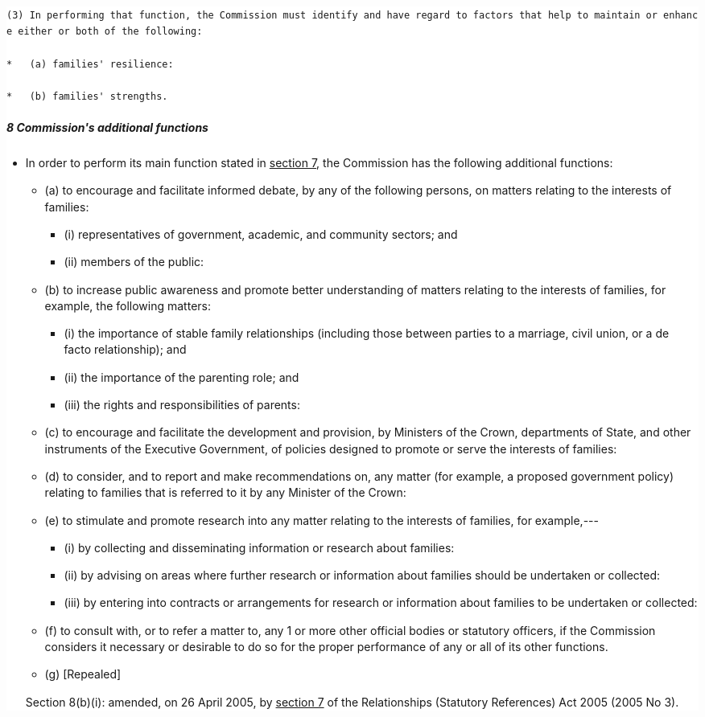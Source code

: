     (3) In performing that function, the Commission must identify and have regard to factors that help to maintain or enhance either or both of the following:
        
    *   (a) families' resilience:
    
    *   (b) families' strengths.
    
    

##### 8 Commission's additional functions
    
*   In order to perform its main function stated in [section 7][11], the Commission has the following additional functions:
        
    *   (a) to encourage and facilitate informed debate, by any of the following persons, on matters relating to the interests of families:
            
        *   (i) representatives of government, academic, and community sectors; and
        
        *   (ii) members of the public:
        
        
    
    *   (b) to increase public awareness and promote better understanding of matters relating to the interests of families, for example, the following matters:
            
        *   (i) the importance of stable family relationships (including those between parties to a marriage, civil union, or a de facto relationship); and
        
        *   (ii) the importance of the parenting role; and
        
        *   (iii) the rights and responsibilities of parents:
        
        
    
    *   (c) to encourage and facilitate the development and provision, by Ministers of the Crown, departments of State, and other instruments of the Executive Government, of policies designed to promote or serve the interests of families:
    
    *   (d) to consider, and to report and make recommendations on, any matter (for example, a proposed government policy) relating to families that is referred to it by any Minister of the Crown:
    
    *   (e) to stimulate and promote research into any matter relating to the interests of families, for example,---
            
        *   (i) by collecting and disseminating information or research about families:
        
        *   (ii) by advising on areas where further research or information about families should be undertaken or collected:
        
        *   (iii) by entering into contracts or arrangements for research or information about families to be undertaken or collected:
        
        
    
    *   (f) to consult with, or to refer a matter to, any 1 or more other official bodies or statutory officers, if the Commission considers it necessary or desirable to do so for the proper performance of any or all of its other functions.
    
    *   (g) \[Repealed\]
    
    Section 8(b)(i): amended, on 26 April 2005, by [section 7][91] of the Relationships (Statutory References) Act 2005 (2005 No 3).
    

[0]: http://www.legislation.govt.nz/act/public/2003/0128/latest/link.aspx?id=DLM195466
[1]: http://www.legislation.govt.nz/act/public/2003/0128/latest/whole.html#DLM236107
[2]: http://www.legislation.govt.nz/act/public/2003/0128/latest/whole.html#DLM236108
[3]: http://www.legislation.govt.nz/act/public/2003/0128/latest/whole.html#DLM236109
[4]: http://www.legislation.govt.nz/act/public/2003/0128/latest/whole.html#DLM236110
[5]: http://www.legislation.govt.nz/act/public/2003/0128/latest/whole.html#DLM236111
[6]: http://www.legislation.govt.nz/act/public/2003/0128/latest/whole.html#DLM236113
[7]: http://www.legislation.govt.nz/act/public/2003/0128/latest/whole.html#DLM236132
[8]: http://www.legislation.govt.nz/act/public/2003/0128/latest/whole.html#DLM236133
[9]: http://www.legislation.govt.nz/act/public/2003/0128/latest/whole.html#DLM236134
[10]: http://www.legislation.govt.nz/act/public/2003/0128/latest/whole.html#DLM236135
[11]: http://www.legislation.govt.nz/act/public/2003/0128/latest/whole.html#DLM236136
[12]: http://www.legislation.govt.nz/act/public/2003/0128/latest/whole.html#DLM236137
[13]: http://www.legislation.govt.nz/act/public/2003/0128/latest/whole.html#DLM236140
[14]: http://www.legislation.govt.nz/act/public/2003/0128/latest/whole.html#DLM236141
[15]: http://www.legislation.govt.nz/act/public/2003/0128/latest/whole.html#DLM236143
[16]: http://www.legislation.govt.nz/act/public/2003/0128/latest/whole.html#DLM236145
[17]: http://www.legislation.govt.nz/act/public/2003/0128/latest/whole.html#DLM236146
[18]: http://www.legislation.govt.nz/act/public/2003/0128/latest/whole.html#DLM236147
[19]: http://www.legislation.govt.nz/act/public/2003/0128/latest/whole.html#DLM236148
[20]: http://www.legislation.govt.nz/act/public/2003/0128/latest/whole.html#DLM236150
[21]: http://www.legislation.govt.nz/act/public/2003/0128/latest/whole.html#DLM236151
[22]: http://www.legislation.govt.nz/act/public/2003/0128/latest/whole.html#DLM236153
[23]: http://www.legislation.govt.nz/act/public/2003/0128/latest/whole.html#DLM236154
[24]: http://www.legislation.govt.nz/act/public/2003/0128/latest/whole.html#DLM236156
[25]: http://www.legislation.govt.nz/act/public/2003/0128/latest/whole.html#DLM236158
[26]: http://www.legislation.govt.nz/act/public/2003/0128/latest/whole.html#DLM236160
[27]: http://www.legislation.govt.nz/act/public/2003/0128/latest/whole.html#DLM236162
[28]: http://www.legislation.govt.nz/act/public/2003/0128/latest/whole.html#DLM236164
[29]: http://www.legislation.govt.nz/act/public/2003/0128/latest/whole.html#DLM236166
[30]: http://www.legislation.govt.nz/act/public/2003/0128/latest/whole.html#DLM236168
[31]: http://www.legislation.govt.nz/act/public/2003/0128/latest/whole.html#DLM236170
[32]: http://www.legislation.govt.nz/act/public/2003/0128/latest/whole.html#DLM236172
[33]: http://www.legislation.govt.nz/act/public/2003/0128/latest/whole.html#DLM236174
[34]: http://www.legislation.govt.nz/act/public/2003/0128/latest/whole.html#DLM236176
[35]: http://www.legislation.govt.nz/act/public/2003/0128/latest/whole.html#DLM236178
[36]: http://www.legislation.govt.nz/act/public/2003/0128/latest/whole.html#DLM236180
[37]: http://www.legislation.govt.nz/act/public/2003/0128/latest/whole.html#DLM236182
[38]: http://www.legislation.govt.nz/act/public/2003/0128/latest/whole.html#DLM236184
[39]: http://www.legislation.govt.nz/act/public/2003/0128/latest/whole.html#DLM236186
[40]: http://www.legislation.govt.nz/act/public/2003/0128/latest/whole.html#DLM236188
[41]: http://www.legislation.govt.nz/act/public/2003/0128/latest/whole.html#DLM236190
[42]: http://www.legislation.govt.nz/act/public/2003/0128/latest/whole.html#DLM236192
[43]: http://www.legislation.govt.nz/act/public/2003/0128/latest/whole.html#DLM236193
[44]: http://www.legislation.govt.nz/act/public/2003/0128/latest/whole.html#DLM236194
[45]: http://www.legislation.govt.nz/act/public/2003/0128/latest/whole.html#DLM236196
[46]: http://www.legislation.govt.nz/act/public/2003/0128/latest/whole.html#DLM236198
[47]: http://www.legislation.govt.nz/act/public/2003/0128/latest/whole.html#DLM236300
[48]: http://www.legislation.govt.nz/act/public/2003/0128/latest/whole.html#DLM236302
[49]: http://www.legislation.govt.nz/act/public/2003/0128/latest/whole.html#DLM236304
[50]: http://www.legislation.govt.nz/act/public/2003/0128/latest/whole.html#DLM236306
[51]: http://www.legislation.govt.nz/act/public/2003/0128/latest/whole.html#DLM236308
[52]: http://www.legislation.govt.nz/act/public/2003/0128/latest/whole.html#DLM236310
[53]: http://www.legislation.govt.nz/act/public/2003/0128/latest/whole.html#DLM236312
[54]: http://www.legislation.govt.nz/act/public/2003/0128/latest/whole.html#DLM236314
[55]: http://www.legislation.govt.nz/act/public/2003/0128/latest/whole.html#DLM236316
[56]: http://www.legislation.govt.nz/act/public/2003/0128/latest/whole.html#DLM236318
[57]: http://www.legislation.govt.nz/act/public/2003/0128/latest/whole.html#DLM236320
[58]: http://www.legislation.govt.nz/act/public/2003/0128/latest/whole.html#DLM236322
[59]: http://www.legislation.govt.nz/act/public/2003/0128/latest/whole.html#DLM236324
[60]: http://www.legislation.govt.nz/act/public/2003/0128/latest/whole.html#DLM236326
[61]: http://www.legislation.govt.nz/act/public/2003/0128/latest/whole.html#DLM236328
[62]: http://www.legislation.govt.nz/act/public/2003/0128/latest/whole.html#DLM236330
[63]: http://www.legislation.govt.nz/act/public/2003/0128/latest/whole.html#DLM236332
[64]: http://www.legislation.govt.nz/act/public/2003/0128/latest/whole.html#DLM236334
[65]: http://www.legislation.govt.nz/act/public/2003/0128/latest/whole.html#DLM236336
[66]: http://www.legislation.govt.nz/act/public/2003/0128/latest/whole.html#DLM236338
[67]: http://www.legislation.govt.nz/act/public/2003/0128/latest/whole.html#DLM236340
[68]: http://www.legislation.govt.nz/act/public/2003/0128/latest/whole.html#DLM236342
[69]: http://www.legislation.govt.nz/act/public/2003/0128/latest/whole.html#DLM236344
[70]: http://www.legislation.govt.nz/act/public/2003/0128/latest/whole.html#DLM236346
[71]: http://www.legislation.govt.nz/act/public/2003/0128/latest/whole.html#DLM236348
[72]: http://www.legislation.govt.nz/act/public/2003/0128/latest/whole.html#DLM236350
[73]: http://www.legislation.govt.nz/act/public/2003/0128/latest/whole.html#DLM236352
[74]: http://www.legislation.govt.nz/act/public/2003/0128/latest/whole.html#DLM236354
[75]: http://www.legislation.govt.nz/act/public/2003/0128/latest/whole.html#DLM236356
[76]: http://www.legislation.govt.nz/act/public/2003/0128/latest/whole.html#DLM236358
[77]: http://www.legislation.govt.nz/act/public/2003/0128/latest/whole.html#DLM236360
[78]: http://www.legislation.govt.nz/act/public/2003/0128/latest/whole.html#DLM236362
[79]: http://www.legislation.govt.nz/act/public/2003/0128/latest/whole.html#DLM236364
[80]: http://www.legislation.govt.nz/act/public/2003/0128/latest/whole.html#DLM236367
[81]: http://www.legislation.govt.nz/act/public/2003/0128/latest/whole.html#DLM236370
[82]: http://www.legislation.govt.nz/act/public/2003/0128/latest/whole.html#DLM236371
[83]: http://www.legislation.govt.nz/act/public/2003/0128/latest/whole.html#DLM236372
[84]: http://www.legislation.govt.nz/act/public/2003/0128/latest/whole.html#DLM236373
[85]: http://www.legislation.govt.nz/act/public/2003/0128/latest/whole.html#DLM236374
[86]: http://www.legislation.govt.nz/act/public/2003/0128/latest/whole.html#DLM236377
[87]: http://www.legislation.govt.nz/act/public/2003/0128/latest/whole.html#DLM236379
[88]: http://www.legislation.govt.nz/act/public/2003/0128/latest/whole.html#DLM236381
[89]: http://www.legislation.govt.nz/act/public/2003/0128/latest/link.aspx?id=DLM329641
[90]: http://www.legislation.govt.nz/act/public/2003/0128/latest/link.aspx?id=DLM331111
[91]: http://www.legislation.govt.nz/act/public/2003/0128/latest/link.aspx?id=DLM333795
[92]: http://www.legislation.govt.nz/act/public/2003/0128/latest/link.aspx?id=DLM147094
[93]: http://www.legislation.govt.nz/act/public/2003/0128/latest/link.aspx?id=DLM329932
[94]: http://www.legislation.govt.nz/act/public/2003/0128/latest/link.aspx?id=DLM329630
[95]: http://www.legislation.govt.nz/act/public/2003/0128/latest/link.aspx?id=DLM331133
[96]: http://www.legislation.govt.nz/act/public/2003/0128/latest/link.aspx?id=DLM329954
[97]: http://www.legislation.govt.nz/act/public/2003/0128/latest/link.aspx?id=DLM329955
[98]: http://www.legislation.govt.nz/act/public/2003/0128/latest/link.aspx?id=DLM346105
[99]: http://www.legislation.govt.nz/act/public/2003/0128/latest/link.aspx?id=DLM345528
[100]: http://www.legislation.govt.nz/act/public/2003/0128/latest/link.aspx?id=DLM431296
[101]: http://www.legislation.govt.nz/act/public/2003/0128/latest/link.aspx?id=DLM163544
[102]: http://www.legislation.govt.nz/act/public/2003/0128/latest/link.aspx?id=DLM195439
[103]: http://www.legislation.govt.nz/act/public/2003/0128/latest/link.aspx?id=DLM195468
[104]: http://www.legislation.govt.nz/act/public/2003/0128/latest/link.aspx?id=DLM195470
